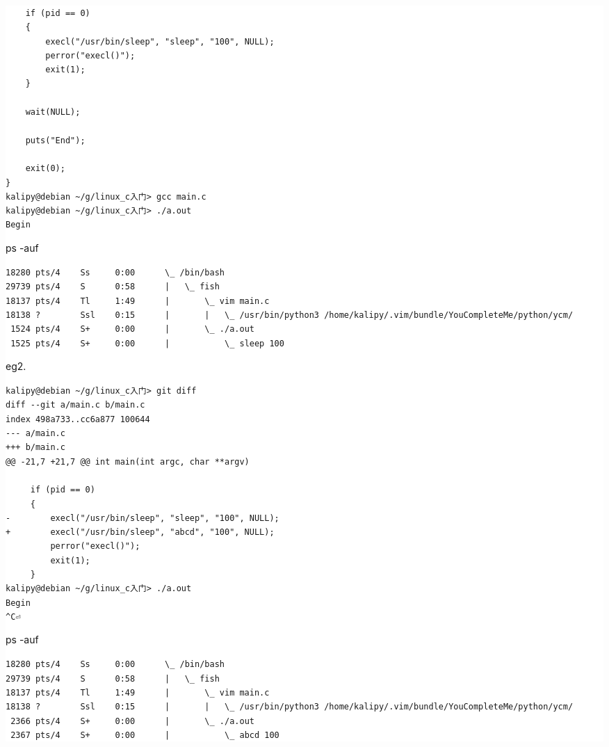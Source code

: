         if (pid == 0)
        {
            execl("/usr/bin/sleep", "sleep", "100", NULL);
            perror("execl()");
            exit(1);
        }
    
        wait(NULL);
    
        puts("End");
    
        exit(0);
    }
    kalipy@debian ~/g/linux_c入门> gcc main.c
    kalipy@debian ~/g/linux_c入门> ./a.out
    Begin

ps -auf

    18280 pts/4    Ss     0:00      \_ /bin/bash
    29739 pts/4    S      0:58      |   \_ fish
    18137 pts/4    Tl     1:49      |       \_ vim main.c
    18138 ?        Ssl    0:15      |       |   \_ /usr/bin/python3 /home/kalipy/.vim/bundle/YouCompleteMe/python/ycm/
     1524 pts/4    S+     0:00      |       \_ ./a.out
     1525 pts/4    S+     0:00      |           \_ sleep 100

eg2.

    kalipy@debian ~/g/linux_c入门> git diff
    diff --git a/main.c b/main.c
    index 498a733..cc6a877 100644
    --- a/main.c
    +++ b/main.c
    @@ -21,7 +21,7 @@ int main(int argc, char **argv)
     
         if (pid == 0)
         {
    -        execl("/usr/bin/sleep", "sleep", "100", NULL);
    +        execl("/usr/bin/sleep", "abcd", "100", NULL);
             perror("execl()");
             exit(1);
         }
    kalipy@debian ~/g/linux_c入门> ./a.out
    Begin
    ^C⏎     

ps -auf

    18280 pts/4    Ss     0:00      \_ /bin/bash
    29739 pts/4    S      0:58      |   \_ fish
    18137 pts/4    Tl     1:49      |       \_ vim main.c
    18138 ?        Ssl    0:15      |       |   \_ /usr/bin/python3 /home/kalipy/.vim/bundle/YouCompleteMe/python/ycm/
     2366 pts/4    S+     0:00      |       \_ ./a.out
     2367 pts/4    S+     0:00      |           \_ abcd 100
